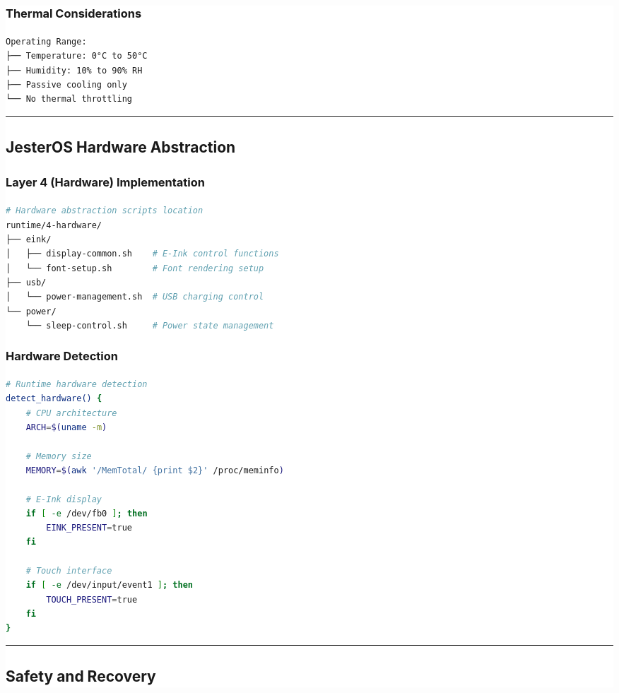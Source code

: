 
### Thermal Considerations
```
Operating Range:
├── Temperature: 0°C to 50°C
├── Humidity: 10% to 90% RH
├── Passive cooling only
└── No thermal throttling
```

---

## JesterOS Hardware Abstraction

### Layer 4 (Hardware) Implementation
```bash
# Hardware abstraction scripts location
runtime/4-hardware/
├── eink/
│   ├── display-common.sh    # E-Ink control functions
│   └── font-setup.sh        # Font rendering setup
├── usb/
│   └── power-management.sh  # USB charging control
└── power/
    └── sleep-control.sh     # Power state management
```

### Hardware Detection
```bash
# Runtime hardware detection
detect_hardware() {
    # CPU architecture
    ARCH=$(uname -m)
    
    # Memory size
    MEMORY=$(awk '/MemTotal/ {print $2}' /proc/meminfo)
    
    # E-Ink display
    if [ -e /dev/fb0 ]; then
        EINK_PRESENT=true
    fi
    
    # Touch interface
    if [ -e /dev/input/event1 ]; then
        TOUCH_PRESENT=true
    fi
}
```

---

## Safety and Recovery
